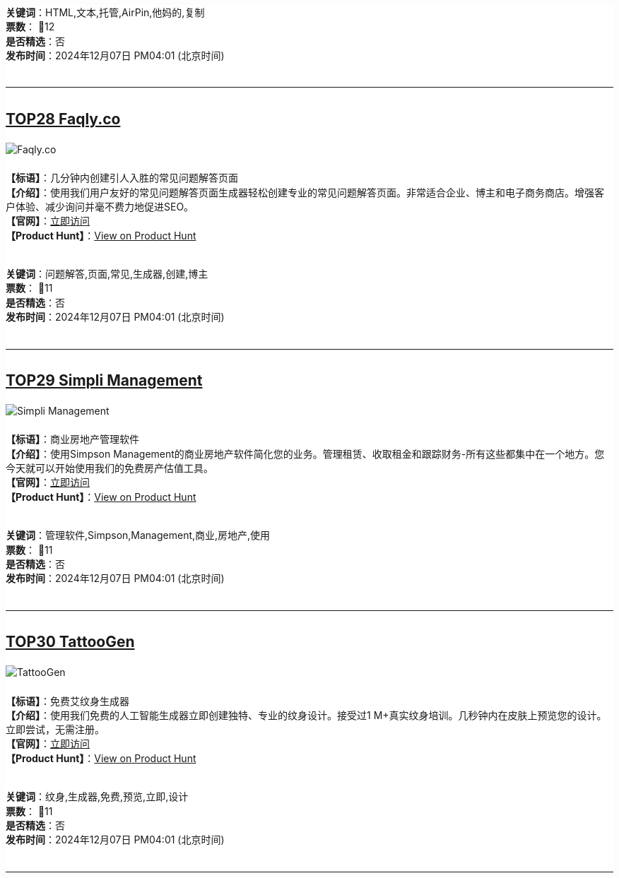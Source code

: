 **关键词**：HTML,文本,托管,AirPin,他妈的,复制<br />
**票数**： 🔺12<br />
**是否精选**：否<br />
**发布时间**：2024年12月07日 PM04:01 (北京时间)<br /><br />

---

## [TOP28    Faqly.co](https://www.producthunt.com/posts/faqly-co)
![Faqly.co](https://ph-files.imgix.net/5f8e1ca1-b187-43aa-bf82-97fdd4e8016d.png?auto=format&fit=crop&frame=1&h=512&w=1024)<br /><br />
**【标语】**：几分钟内创建引人入胜的常见问题解答页面<br />
**【介绍】**：使用我们用户友好的常见问题解答页面生成器轻松创建专业的常见问题解答页面。非常适合企业、博主和电子商务商店。增强客户体验、减少询问并毫不费力地促进SEO。<br />
**【官网】**：[立即访问](https://www.producthunt.com/r/RXLLA775GJ7QGW)<br />
**【Product Hunt】**：[View on Product Hunt](https://www.producthunt.com/posts/faqly-co)<br /><br />

**关键词**：问题解答,页面,常见,生成器,创建,博主<br />
**票数**： 🔺11<br />
**是否精选**：否<br />
**发布时间**：2024年12月07日 PM04:01 (北京时间)<br /><br />

---

## [TOP29    Simpli Management](https://www.producthunt.com/posts/simpli-management)
![Simpli Management](https://ph-files.imgix.net/c7ab6f68-13b8-4ee3-af72-5c6e0d2e2584.png?auto=format&fit=crop&frame=1&h=512&w=1024)<br /><br />
**【标语】**：商业房地产管理软件<br />
**【介绍】**：使用Simpson Management的商业房地产软件简化您的业务。管理租赁、收取租金和跟踪财务-所有这些都集中在一个地方。您今天就可以开始使用我们的免费房产估值工具。<br />
**【官网】**：[立即访问](https://www.producthunt.com/r/U5L3XLHHEGAONO)<br />
**【Product Hunt】**：[View on Product Hunt](https://www.producthunt.com/posts/simpli-management)<br /><br />

**关键词**：管理软件,Simpson,Management,商业,房地产,使用<br />
**票数**： 🔺11<br />
**是否精选**：否<br />
**发布时间**：2024年12月07日 PM04:01 (北京时间)<br /><br />

---

## [TOP30    TattooGen](https://www.producthunt.com/posts/tattoogen)
![TattooGen](https://ph-files.imgix.net/34c91d3d-3329-42de-b071-d4ecc6aac554.png?auto=format&fit=crop&frame=1&h=512&w=1024)<br /><br />
**【标语】**：免费艾纹身生成器<br />
**【介绍】**：使用我们免费的人工智能生成器立即创建独特、专业的纹身设计。接受过1 M+真实纹身培训。几秒钟内在皮肤上预览您的设计。立即尝试，无需注册。<br />
**【官网】**：[立即访问](https://www.producthunt.com/r/5YYODJTMZHMPWH)<br />
**【Product Hunt】**：[View on Product Hunt](https://www.producthunt.com/posts/tattoogen)<br /><br />

**关键词**：纹身,生成器,免费,预览,立即,设计<br />
**票数**： 🔺11<br />
**是否精选**：否<br />
**发布时间**：2024年12月07日 PM04:01 (北京时间)<br /><br />

---


